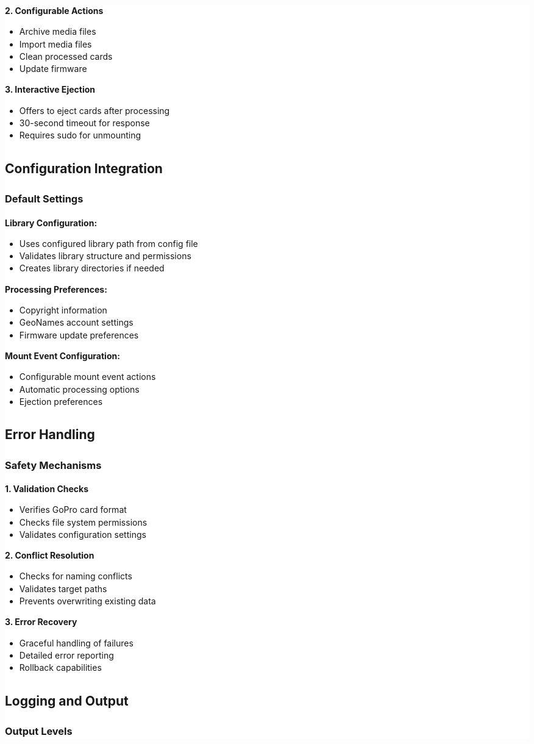 **2. Configurable Actions**
- Archive media files
- Import media files
- Clean processed cards
- Update firmware

**3. Interactive Ejection**
- Offers to eject cards after processing
- 30-second timeout for response
- Requires sudo for unmounting

## Configuration Integration

### Default Settings

**Library Configuration:**
- Uses configured library path from config file
- Validates library structure and permissions
- Creates library directories if needed

**Processing Preferences:**
- Copyright information
- GeoNames account settings
- Firmware update preferences

**Mount Event Configuration:**
- Configurable mount event actions
- Automatic processing options
- Ejection preferences

## Error Handling

### Safety Mechanisms

**1. Validation Checks**
- Verifies GoPro card format
- Checks file system permissions
- Validates configuration settings

**2. Conflict Resolution**
- Checks for naming conflicts
- Validates target paths
- Prevents overwriting existing data

**3. Error Recovery**
- Graceful handling of failures
- Detailed error reporting
- Rollback capabilities

## Logging and Output

### Output Levels
